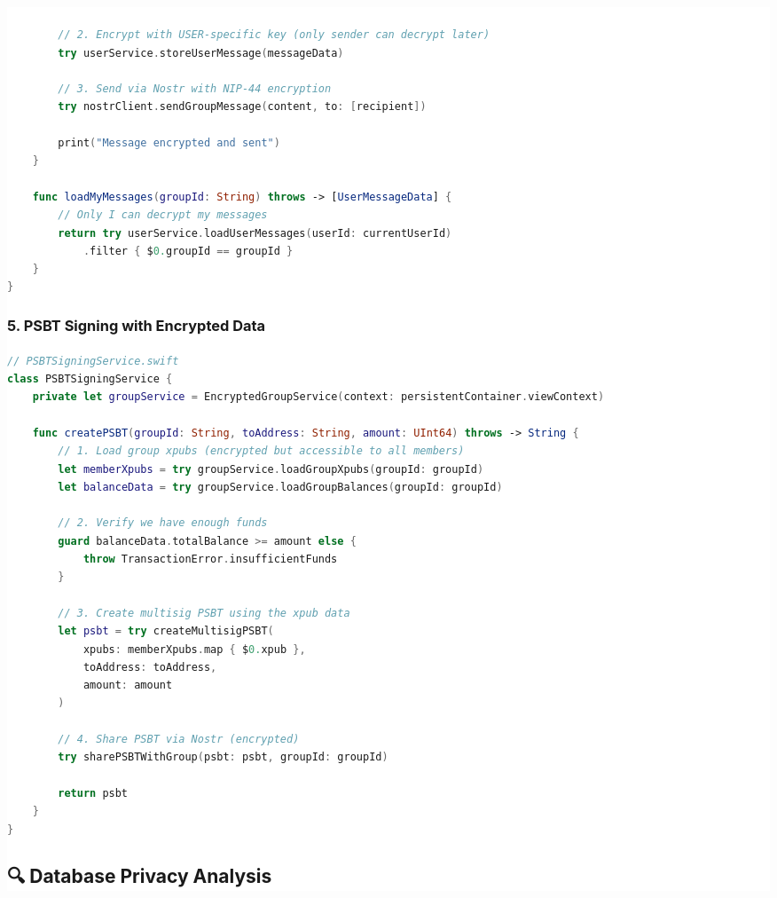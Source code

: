 ```swift
        
        // 2. Encrypt with USER-specific key (only sender can decrypt later)
        try userService.storeUserMessage(messageData)
        
        // 3. Send via Nostr with NIP-44 encryption
        try nostrClient.sendGroupMessage(content, to: [recipient])
        
        print("Message encrypted and sent")
    }
    
    func loadMyMessages(groupId: String) throws -> [UserMessageData] {
        // Only I can decrypt my messages
        return try userService.loadUserMessages(userId: currentUserId)
            .filter { $0.groupId == groupId }
    }
}
```

### 5. PSBT Signing with Encrypted Data

```swift
// PSBTSigningService.swift
class PSBTSigningService {
    private let groupService = EncryptedGroupService(context: persistentContainer.viewContext)
    
    func createPSBT(groupId: String, toAddress: String, amount: UInt64) throws -> String {
        // 1. Load group xpubs (encrypted but accessible to all members)
        let memberXpubs = try groupService.loadGroupXpubs(groupId: groupId)
        let balanceData = try groupService.loadGroupBalances(groupId: groupId)
        
        // 2. Verify we have enough funds
        guard balanceData.totalBalance >= amount else {
            throw TransactionError.insufficientFunds
        }
        
        // 3. Create multisig PSBT using the xpub data
        let psbt = try createMultisigPSBT(
            xpubs: memberXpubs.map { $0.xpub },
            toAddress: toAddress,
            amount: amount
        )
        
        // 4. Share PSBT via Nostr (encrypted)
        try sharePSBTWithGroup(psbt: psbt, groupId: groupId)
        
        return psbt
    }
}
```

## 🔍 Database Privacy Analysis
